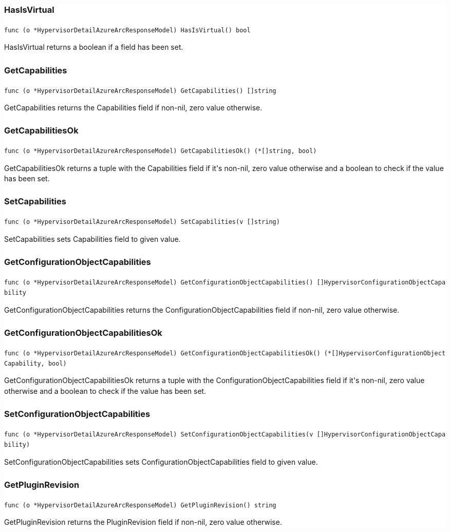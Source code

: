 ### HasIsVirtual

`func (o *HypervisorDetailAzureArcResponseModel) HasIsVirtual() bool`

HasIsVirtual returns a boolean if a field has been set.

### GetCapabilities

`func (o *HypervisorDetailAzureArcResponseModel) GetCapabilities() []string`

GetCapabilities returns the Capabilities field if non-nil, zero value otherwise.

### GetCapabilitiesOk

`func (o *HypervisorDetailAzureArcResponseModel) GetCapabilitiesOk() (*[]string, bool)`

GetCapabilitiesOk returns a tuple with the Capabilities field if it's non-nil, zero value otherwise
and a boolean to check if the value has been set.

### SetCapabilities

`func (o *HypervisorDetailAzureArcResponseModel) SetCapabilities(v []string)`

SetCapabilities sets Capabilities field to given value.


### GetConfigurationObjectCapabilities

`func (o *HypervisorDetailAzureArcResponseModel) GetConfigurationObjectCapabilities() []HypervisorConfigurationObjectCapability`

GetConfigurationObjectCapabilities returns the ConfigurationObjectCapabilities field if non-nil, zero value otherwise.

### GetConfigurationObjectCapabilitiesOk

`func (o *HypervisorDetailAzureArcResponseModel) GetConfigurationObjectCapabilitiesOk() (*[]HypervisorConfigurationObjectCapability, bool)`

GetConfigurationObjectCapabilitiesOk returns a tuple with the ConfigurationObjectCapabilities field if it's non-nil, zero value otherwise
and a boolean to check if the value has been set.

### SetConfigurationObjectCapabilities

`func (o *HypervisorDetailAzureArcResponseModel) SetConfigurationObjectCapabilities(v []HypervisorConfigurationObjectCapability)`

SetConfigurationObjectCapabilities sets ConfigurationObjectCapabilities field to given value.


### GetPluginRevision

`func (o *HypervisorDetailAzureArcResponseModel) GetPluginRevision() string`

GetPluginRevision returns the PluginRevision field if non-nil, zero value otherwise.
